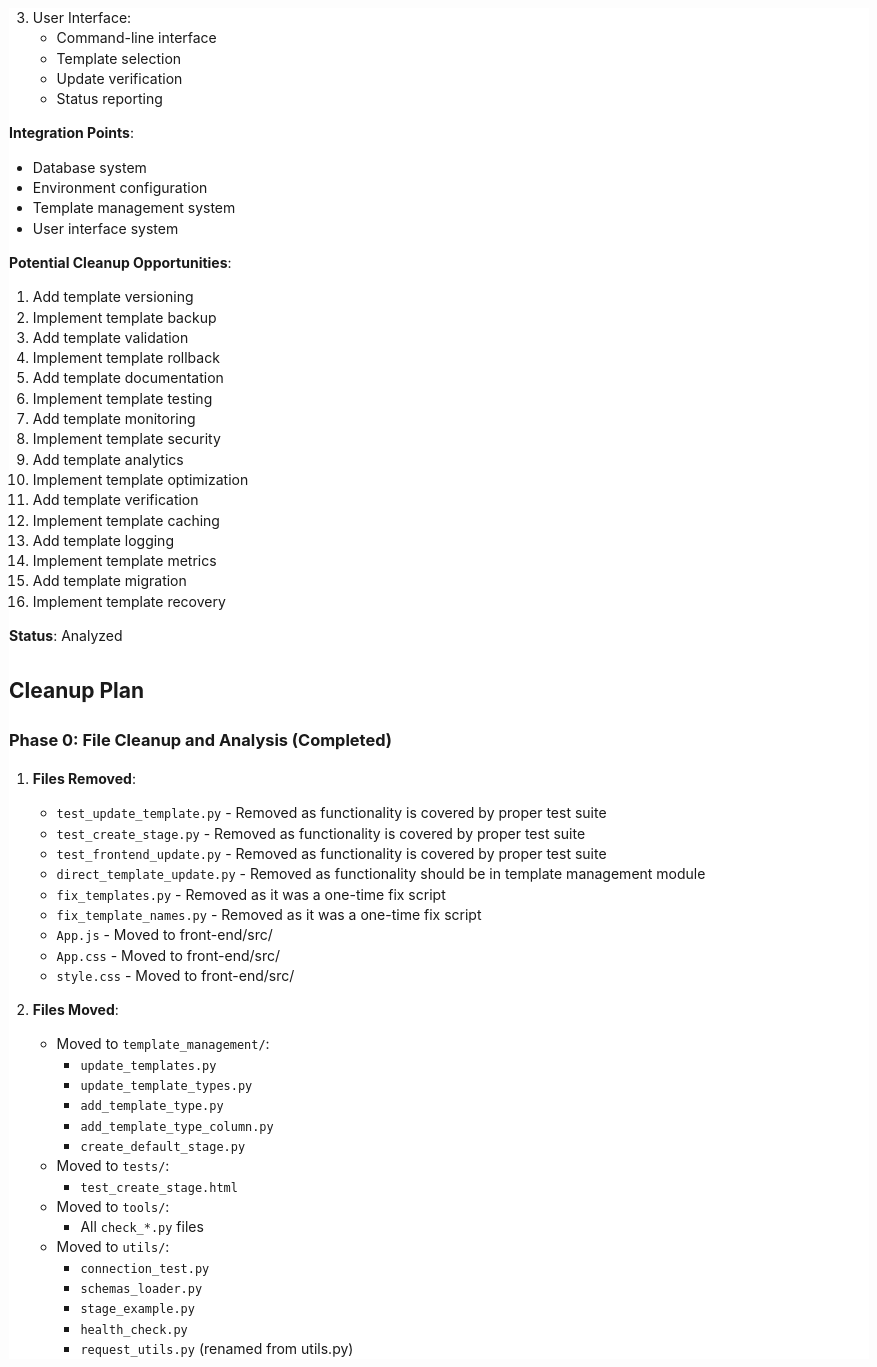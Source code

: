 3. User Interface:
   - Command-line interface
   - Template selection
   - Update verification
   - Status reporting

**Integration Points**:
- Database system
- Environment configuration
- Template management system
- User interface system

**Potential Cleanup Opportunities**:
1. Add template versioning
2. Implement template backup
3. Add template validation
4. Implement template rollback
5. Add template documentation
6. Implement template testing
7. Add template monitoring
8. Implement template security
9. Add template analytics
10. Implement template optimization
11. Add template verification
12. Implement template caching
13. Add template logging
14. Implement template metrics
15. Add template migration
16. Implement template recovery

**Status**: Analyzed

## Cleanup Plan

### Phase 0: File Cleanup and Analysis (Completed)

1. **Files Removed**:
   - `test_update_template.py` - Removed as functionality is covered by proper test suite
   - `test_create_stage.py` - Removed as functionality is covered by proper test suite
   - `test_frontend_update.py` - Removed as functionality is covered by proper test suite
   - `direct_template_update.py` - Removed as functionality should be in template management module
   - `fix_templates.py` - Removed as it was a one-time fix script
   - `fix_template_names.py` - Removed as it was a one-time fix script
   - `App.js` - Moved to front-end/src/
   - `App.css` - Moved to front-end/src/
   - `style.css` - Moved to front-end/src/

2. **Files Moved**:
   - Moved to `template_management/`:
     - `update_templates.py`
     - `update_template_types.py`
     - `add_template_type.py`
     - `add_template_type_column.py`
     - `create_default_stage.py`
   - Moved to `tests/`:
     - `test_create_stage.html`
   - Moved to `tools/`:
     - All `check_*.py` files
   - Moved to `utils/`:
     - `connection_test.py`
     - `schemas_loader.py`
     - `stage_example.py`
     - `health_check.py`
     - `request_utils.py` (renamed from utils.py)
